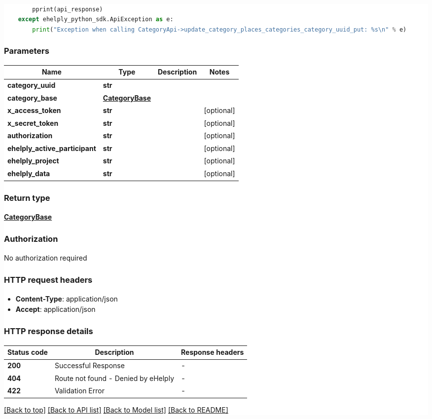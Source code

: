 ```python
        pprint(api_response)
    except ehelply_python_sdk.ApiException as e:
        print("Exception when calling CategoryApi->update_category_places_categories_category_uuid_put: %s\n" % e)
```


### Parameters

Name | Type | Description  | Notes
------------- | ------------- | ------------- | -------------
 **category_uuid** | **str**|  |
 **category_base** | [**CategoryBase**](CategoryBase.md)|  |
 **x_access_token** | **str**|  | [optional]
 **x_secret_token** | **str**|  | [optional]
 **authorization** | **str**|  | [optional]
 **ehelply_active_participant** | **str**|  | [optional]
 **ehelply_project** | **str**|  | [optional]
 **ehelply_data** | **str**|  | [optional]

### Return type

[**CategoryBase**](CategoryBase.md)

### Authorization

No authorization required

### HTTP request headers

 - **Content-Type**: application/json
 - **Accept**: application/json


### HTTP response details

| Status code | Description | Response headers |
|-------------|-------------|------------------|
**200** | Successful Response |  -  |
**404** | Route not found - Denied by eHelply |  -  |
**422** | Validation Error |  -  |

[[Back to top]](#) [[Back to API list]](../README.md#documentation-for-api-endpoints) [[Back to Model list]](../README.md#documentation-for-models) [[Back to README]](../README.md)

